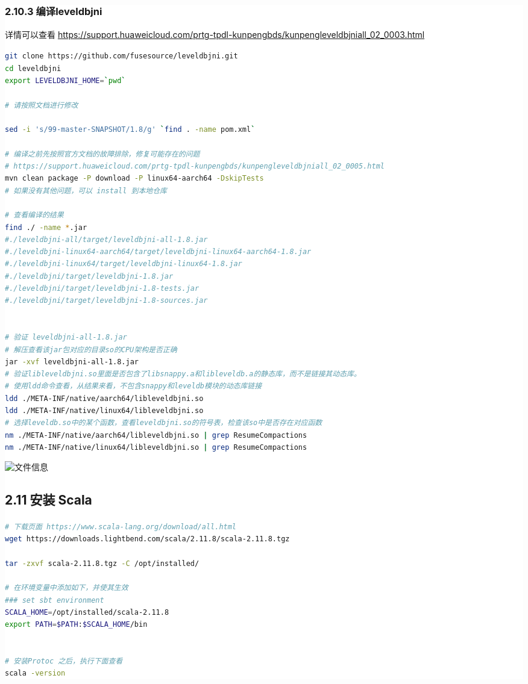 ### <a id="2.10.3"></a>2.10.3 编译leveldbjni
详情可以查看 https://support.huaweicloud.com/prtg-tpdl-kunpengbds/kunpengleveldbjniall_02_0003.html

```bash
git clone https://github.com/fusesource/leveldbjni.git
cd leveldbjni
export LEVELDBJNI_HOME=`pwd`

# 请按照文档进行修改

sed -i 's/99-master-SNAPSHOT/1.8/g' `find . -name pom.xml`

# 编译之前先按照官方文档的故障排除，修复可能存在的问题
# https://support.huaweicloud.com/prtg-tpdl-kunpengbds/kunpengleveldbjniall_02_0005.html
mvn clean package -P download -P linux64-aarch64 -DskipTests
# 如果没有其他问题，可以 install 到本地仓库

# 查看编译的结果
find ./ -name *.jar
#./leveldbjni-all/target/leveldbjni-all-1.8.jar
#./leveldbjni-linux64-aarch64/target/leveldbjni-linux64-aarch64-1.8.jar
#./leveldbjni-linux64/target/leveldbjni-linux64-1.8.jar
#./leveldbjni/target/leveldbjni-1.8.jar
#./leveldbjni/target/leveldbjni-1.8-tests.jar
#./leveldbjni/target/leveldbjni-1.8-sources.jar


# 验证 leveldbjni-all-1.8.jar
# 解压查看该jar包对应的目录so的CPU架构是否正确
jar -xvf leveldbjni-all-1.8.jar
# 验证libleveldbjni.so里面是否包含了libsnappy.a和libleveldb.a的静态库，而不是链接其动态库。
# 使用ldd命令查看，从结果来看，不包含snappy和leveldb模块的动态库链接
ldd ./META-INF/native/aarch64/libleveldbjni.so
ldd ./META-INF/native/linux64/libleveldbjni.so
# 选择leveldb.so中的某个函数，查看leveldbjni.so的符号表，检查该so中是否存在对应函数
nm ./META-INF/native/aarch64/libleveldbjni.so | grep ResumeCompactions
nm ./META-INF/native/linux64/libleveldbjni.so | grep ResumeCompactions

```
![文件信息](https://img-blog.csdnimg.cn/20200520175004405.png?x-oss-process=image/watermark,type_ZmFuZ3poZW5naGVpdGk,shadow_10,text_aHR0cHM6Ly9ibG9nLmNzZG4ubmV0L2dpdGh1Yl8zOTU3NzI1Nw==,size_16,color_FFFFFF,t_70#pic_center)


## <a id="2.11"></a>2.11 安装 Scala

```bash
# 下载页面 https://www.scala-lang.org/download/all.html
wget https://downloads.lightbend.com/scala/2.11.8/scala-2.11.8.tgz

tar -zxvf scala-2.11.8.tgz -C /opt/installed/

# 在环境变量中添加如下，并使其生效
### set sbt environment
SCALA_HOME=/opt/installed/scala-2.11.8
export PATH=$PATH:$SCALA_HOME/bin


# 安装Protoc 之后，执行下面查看
scala -version

```
